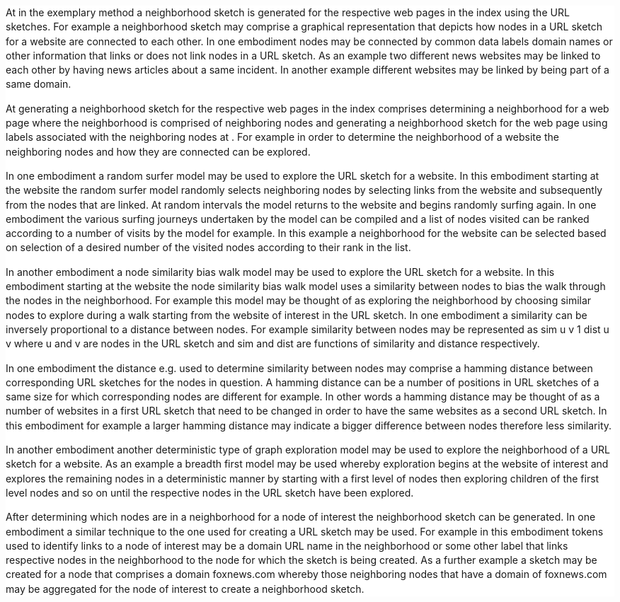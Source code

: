 At in the exemplary method a neighborhood sketch is generated for the respective web pages in the index using the URL sketches. For example a neighborhood sketch may comprise a graphical representation that depicts how nodes in a URL sketch for a website are connected to each other. In one embodiment nodes may be connected by common data labels domain names or other information that links or does not link nodes in a URL sketch. As an example two different news websites may be linked to each other by having news articles about a same incident. In another example different websites may be linked by being part of a same domain.

At generating a neighborhood sketch for the respective web pages in the index comprises determining a neighborhood for a web page where the neighborhood is comprised of neighboring nodes and generating a neighborhood sketch for the web page using labels associated with the neighboring nodes at . For example in order to determine the neighborhood of a website the neighboring nodes and how they are connected can be explored.

In one embodiment a random surfer model may be used to explore the URL sketch for a website. In this embodiment starting at the website the random surfer model randomly selects neighboring nodes by selecting links from the website and subsequently from the nodes that are linked. At random intervals the model returns to the website and begins randomly surfing again. In one embodiment the various surfing journeys undertaken by the model can be compiled and a list of nodes visited can be ranked according to a number of visits by the model for example. In this example a neighborhood for the website can be selected based on selection of a desired number of the visited nodes according to their rank in the list.

In another embodiment a node similarity bias walk model may be used to explore the URL sketch for a website. In this embodiment starting at the website the node similarity bias walk model uses a similarity between nodes to bias the walk through the nodes in the neighborhood. For example this model may be thought of as exploring the neighborhood by choosing similar nodes to explore during a walk starting from the website of interest in the URL sketch. In one embodiment a similarity can be inversely proportional to a distance between nodes. For example similarity between nodes may be represented as sim u v 1 dist u v where u and v are nodes in the URL sketch and sim and dist are functions of similarity and distance respectively.

In one embodiment the distance e.g. used to determine similarity between nodes may comprise a hamming distance between corresponding URL sketches for the nodes in question. A hamming distance can be a number of positions in URL sketches of a same size for which corresponding nodes are different for example. In other words a hamming distance may be thought of as a number of websites in a first URL sketch that need to be changed in order to have the same websites as a second URL sketch. In this embodiment for example a larger hamming distance may indicate a bigger difference between nodes therefore less similarity.

In another embodiment another deterministic type of graph exploration model may be used to explore the neighborhood of a URL sketch for a website. As an example a breadth first model may be used whereby exploration begins at the website of interest and explores the remaining nodes in a deterministic manner by starting with a first level of nodes then exploring children of the first level nodes and so on until the respective nodes in the URL sketch have been explored.

After determining which nodes are in a neighborhood for a node of interest the neighborhood sketch can be generated. In one embodiment a similar technique to the one used for creating a URL sketch may be used. For example in this embodiment tokens used to identify links to a node of interest may be a domain URL name in the neighborhood or some other label that links respective nodes in the neighborhood to the node for which the sketch is being created. As a further example a sketch may be created for a node that comprises a domain foxnews.com whereby those neighboring nodes that have a domain of foxnews.com may be aggregated for the node of interest to create a neighborhood sketch.
